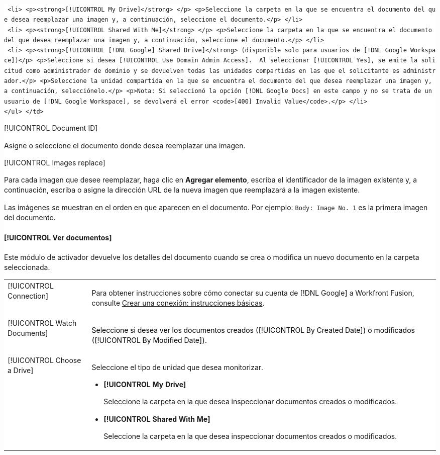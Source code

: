      <li> <p><strong>[!UICONTROL My Drive]</strong> </p> <p>Seleccione la carpeta en la que se encuentra el documento del que desea reemplazar una imagen y, a continuación, seleccione el documento.</p> </li> 
     <li> <p><strong>[!UICONTROL Shared With Me]</strong> </p> <p>Seleccione la carpeta en la que se encuentra el documento del que desea reemplazar una imagen y, a continuación, seleccione el documento.</p> </li> 
     <li> <p><strong>[!UICONTROL [!DNL Google] Shared Drive]</strong> (disponible solo para usuarios de [!DNL Google Workspace])</p> <p>Seleccione si desea [!UICONTROL Use Domain Admin Access].  Al seleccionar [!UICONTROL Yes], se emite la solicitud como administrador de dominio y se devuelven todas las unidades compartidas en las que el solicitante es administrador.</p> <p>Seleccione la unidad compartida en la que se encuentra el documento del que desea reemplazar una imagen y, a continuación, selecciónelo.</p> <p>Nota: Si seleccionó la opción [!DNL Google Docs] en este campo y no se trata de un usuario de [!DNL Google Workspace], se devolverá el error <code>[400] Invalid Value</code>.</p> </li> 
    </ul> </td> 
  </tr> 
  <tr> 
   <td role="rowheader">[!UICONTROL Document ID]</td> 
   <td> <p>Asigne o seleccione el documento donde desea reemplazar una imagen.</p> </td> 
  </tr> 
  <tr> 
   <td role="rowheader"> <p>[!UICONTROL Images replace]</p> </td> 
   <td> Para cada imagen que desee reemplazar, haga clic en <b>Agregar elemento</b>, escriba el identificador de la imagen existente y, a continuación, escriba o asigne la dirección URL de la nueva imagen que reemplazará a la imagen existente. <p>Las imágenes se muestran en el orden en que aparecen en el documento. Por ejemplo: <code>Body: Image No. 1</code> es la primera imagen del documento.</p> </td> 
  </tr> 
 </tbody> 
</table>
</table>

#### [!UICONTROL Ver documentos]

Este módulo de activador devuelve los detalles del documento cuando se crea o modifica un nuevo documento en la carpeta seleccionada.

<table style="table-layout:auto"> 
 <col> 
 <col> 
 <tbody> 
  <tr> 
   <td role="rowheader">[!UICONTROL Connection]</td> 
   <td> <p>Para obtener instrucciones sobre cómo conectar su cuenta de [!DNL Google] a Workfront Fusion, consulte <a href="/help/workfront-fusion/create-scenarios/connect-to-apps/connect-to-fusion-general.md" class="MCXref xref">Crear una conexión: instrucciones básicas</a>.</p> </td> 
  </tr> 
  <tr> 
   <td role="rowheader">[!UICONTROL Watch Documents]</td> 
   <td> <p style="color: #000000;">Seleccione si desea ver los documentos creados ([!UICONTROL By Created Date]) o modificados ([!UICONTROL By Modified Date]).</p> </td> 
  </tr> 
  <tr> 
   <td role="rowheader">[!UICONTROL Choose a Drive]</td> 
   <td> <p>Seleccione el tipo de unidad que desea monitorizar.</p> 
    <ul> 
     <li> <p><strong>[!UICONTROL My Drive]</strong> </p> <p>Seleccione la carpeta en la que desea inspeccionar documentos creados o modificados.</p> </li> 
     <li> <p><strong>[!UICONTROL Shared With Me]</strong> </p> <p>Seleccione la carpeta en la que desea inspeccionar documentos creados o modificados.</p> </li> 